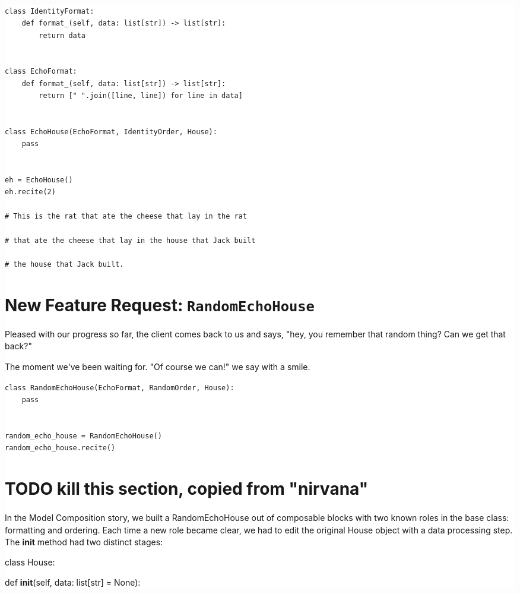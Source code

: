 ```py3
```


```py3
class IdentityFormat:
    def format_(self, data: list[str]) -> list[str]:
        return data


class EchoFormat:
    def format_(self, data: list[str]) -> list[str]:
        return [" ".join([line, line]) for line in data]


class EchoHouse(EchoFormat, IdentityOrder, House):
    pass


eh = EchoHouse()
eh.recite(2)

# This is the rat that ate the cheese that lay in the rat

# that ate the cheese that lay in the house that Jack built

# the house that Jack built.
```

New Feature Request: `RandomEchoHouse`
====================================

Pleased with our progress so far, the client comes back to us and says, "hey,
you remember that random thing? Can we get that back?"

The moment we've been waiting for. "Of course we can!" we say with a smile.

```py3
class RandomEchoHouse(EchoFormat, RandomOrder, House):
    pass


random_echo_house = RandomEchoHouse()
random_echo_house.recite()
```

# TODO kill this section, copied from "nirvana"
In the Model Composition story, we built a RandomEchoHouse out of composable
blocks with two known roles in the base class: formatting and ordering. Each
time a new role became clear, we had to edit the original House object with a
data processing step. The __init__ method had two distinct stages:

class House:

 def __init__(self, data: list[str] = None):


[jacks-wiki]: <https://en.wikipedia.org/wiki/This_Is_the_House_That_Jack_Built>
[first-class-funcs]: <https://en.wikipedia.org/wiki/First-class_function>
[currying]: <https://en.wikipedia.org/wiki/Currying>
[ridge-src]: <https://github.com/scikit-learn/scikit-learn/blob/920ab2508fe634ad32df68bb0ebd4f4512fbfb53/sklearn/linear_model/_ridge.py#L910>
[^1]: Python doesn't actually have "constants", but by convention an